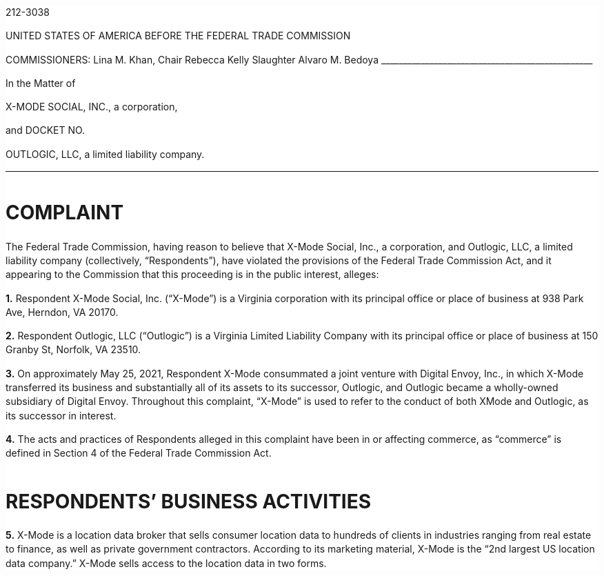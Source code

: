 212-3038



UNITED STATES OF AMERICA BEFORE THE FEDERAL TRADE COMMISSION



COMMISSIONERS: 	Lina M. Khan, Chair Rebecca Kelly Slaughter Alvaro M. Bedoya ________________________________________________



In the Matter of



X-MODE SOCIAL, INC., a corporation,



and 	 	 	 	 	 	 	  DOCKET NO.



OUTLOGIC, LLC, a limited liability company.



________________________________________________



# COMPLAINT



The Federal Trade Commission, having reason to believe that X-Mode Social, Inc., a corporation, and Outlogic, LLC, a limited liability company (collectively, “Respondents”), have violated the provisions of the Federal Trade Commission Act, and it appearing to the Commission that this proceeding is in the public interest, alleges:

**1.**	Respondent X-Mode Social, Inc. (“X-Mode”) is a Virginia corporation with its principal office or place of business at 938 Park Ave, Herndon, VA 20170.

**2.**	Respondent Outlogic, LLC (“Outlogic”) is a Virginia Limited Liability Company with its principal office or place of business at 150 Granby St, Norfolk, VA 23510.

**3.**	On approximately May 25, 2021, Respondent X-Mode consummated a joint venture with Digital Envoy, Inc., in which X-Mode transferred its business and substantially all of its assets to its successor, Outlogic, and Outlogic became a wholly-owned subsidiary of Digital Envoy.  Throughout this complaint, “X-Mode” is used to refer to the conduct of both XMode and Outlogic, as its successor in interest.

**4.**	The acts and practices of Respondents alleged in this complaint have been in or affecting commerce, as “commerce” is defined in Section 4 of the Federal Trade Commission Act.

# RESPONDENTS’ BUSINESS ACTIVITIES

**5.**	X-Mode is a location data broker that sells consumer location data to hundreds of clients in industries ranging from real estate to finance, as well as private government contractors.  According to its marketing material, X-Mode is the “2nd  largest US location data company.”   X-Mode sells access to the location data in two forms.
